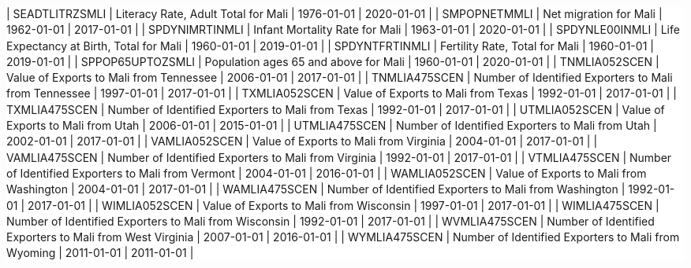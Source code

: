 | SEADTLITRZSMLI      | Literacy Rate, Adult Total for Mali                                                                                                                                                       | 1976-01-01          | 2020-01-01        |
| SMPOPNETMMLI        | Net migration for Mali                                                                                                                                                                    | 1962-01-01          | 2017-01-01        |
| SPDYNIMRTINMLI      | Infant Mortality Rate for Mali                                                                                                                                                            | 1963-01-01          | 2020-01-01        |
| SPDYNLE00INMLI      | Life Expectancy at Birth, Total for Mali                                                                                                                                                  | 1960-01-01          | 2019-01-01        |
| SPDYNTFRTINMLI      | Fertility Rate, Total for Mali                                                                                                                                                            | 1960-01-01          | 2019-01-01        |
| SPPOP65UPTOZSMLI    | Population ages 65 and above for Mali                                                                                                                                                     | 1960-01-01          | 2020-01-01        |
| TNMLIA052SCEN       | Value of Exports to Mali from Tennessee                                                                                                                                                   | 2006-01-01          | 2017-01-01        |
| TNMLIA475SCEN       | Number of Identified Exporters to Mali from Tennessee                                                                                                                                     | 1997-01-01          | 2017-01-01        |
| TXMLIA052SCEN       | Value of Exports to Mali from Texas                                                                                                                                                       | 1992-01-01          | 2017-01-01        |
| TXMLIA475SCEN       | Number of Identified Exporters to Mali from Texas                                                                                                                                         | 1992-01-01          | 2017-01-01        |
| UTMLIA052SCEN       | Value of Exports to Mali from Utah                                                                                                                                                        | 2006-01-01          | 2015-01-01        |
| UTMLIA475SCEN       | Number of Identified Exporters to Mali from Utah                                                                                                                                          | 2002-01-01          | 2017-01-01        |
| VAMLIA052SCEN       | Value of Exports to Mali from Virginia                                                                                                                                                    | 2004-01-01          | 2017-01-01        |
| VAMLIA475SCEN       | Number of Identified Exporters to Mali from Virginia                                                                                                                                      | 1992-01-01          | 2017-01-01        |
| VTMLIA475SCEN       | Number of Identified Exporters to Mali from Vermont                                                                                                                                       | 2004-01-01          | 2016-01-01        |
| WAMLIA052SCEN       | Value of Exports to Mali from Washington                                                                                                                                                  | 2004-01-01          | 2017-01-01        |
| WAMLIA475SCEN       | Number of Identified Exporters to Mali from Washington                                                                                                                                    | 1992-01-01          | 2017-01-01        |
| WIMLIA052SCEN       | Value of Exports to Mali from Wisconsin                                                                                                                                                   | 1997-01-01          | 2017-01-01        |
| WIMLIA475SCEN       | Number of Identified Exporters to Mali from Wisconsin                                                                                                                                     | 1992-01-01          | 2017-01-01        |
| WVMLIA475SCEN       | Number of Identified Exporters to Mali from West Virginia                                                                                                                                 | 2007-01-01          | 2016-01-01        |
| WYMLIA475SCEN       | Number of Identified Exporters to Mali from Wyoming                                                                                                                                       | 2011-01-01          | 2011-01-01        |